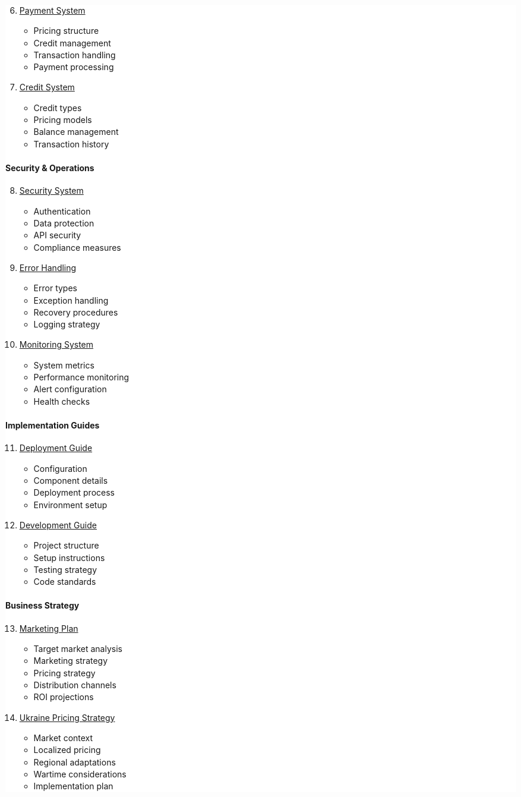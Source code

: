 6. [Payment System](payment-system-v2.md)
   - Pricing structure
   - Credit management
   - Transaction handling
   - Payment processing

7. [Credit System](credit-system-v2.md)
   - Credit types
   - Pricing models
   - Balance management
   - Transaction history

#### Security & Operations
8. [Security System](security-v2.md)
   - Authentication
   - Data protection
   - API security
   - Compliance measures

9. [Error Handling](error-handling-v2.md)
   - Error types
   - Exception handling
   - Recovery procedures
   - Logging strategy

10. [Monitoring System](monitoring-v2.md)
    - System metrics
    - Performance monitoring
    - Alert configuration
    - Health checks

#### Implementation Guides
11. [Deployment Guide](deployment-v2.md)
    - Configuration
    - Component details
    - Deployment process
    - Environment setup

12. [Development Guide](development-v2.md)
    - Project structure
    - Setup instructions
    - Testing strategy
    - Code standards

#### Business Strategy
13. [Marketing Plan](marketing-plan-v2.md)
    - Target market analysis
    - Marketing strategy
    - Pricing strategy
    - Distribution channels
    - ROI projections

14. [Ukraine Pricing Strategy](ukraine-pricing-strategy-v2.md)
    - Market context
    - Localized pricing
    - Regional adaptations
    - Wartime considerations
    - Implementation plan
